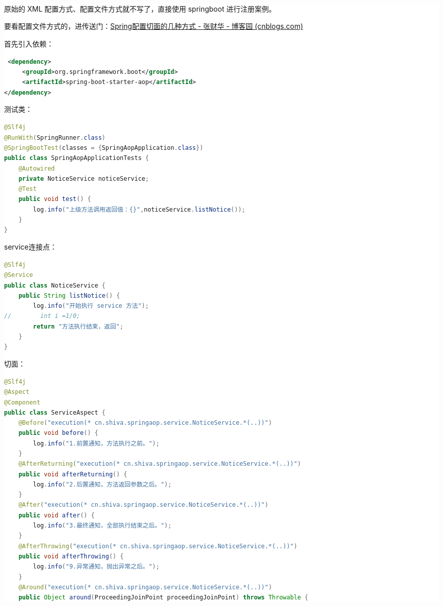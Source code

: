 原始的 XML 配置方式、配置文件方式就不写了，直接使用 springboot 进行注册案例。

要看配置文件方式的，进传送门：[Spring配置切面的几种方式 - 张财华 - 博客园 (cnblogs.com)](https://www.cnblogs.com/zhangcaihua/p/12930900.html)

首先引入依赖：

```xml
 <dependency>
     <groupId>org.springframework.boot</groupId>
     <artifactId>spring-boot-starter-aop</artifactId>
</dependency>
```

测试类：

```java
@Slf4j
@RunWith(SpringRunner.class)
@SpringBootTest(classes = {SpringAopApplication.class})
public class SpringAopApplicationTests {
    @Autowired
    private NoticeService noticeService;
    @Test
    public void test() {
        log.info("上级方法调用返回值：{}",noticeService.listNotice());
    }
}
```

service连接点：

```java
@Slf4j
@Service
public class NoticeService {
    public String listNotice() {
        log.info("开始执行 service 方法");
//        int i =1/0;
        return "方法执行结束，返回";
    }
}
```

切面：

```java
@Slf4j
@Aspect
@Component
public class ServiceAspect {
    @Before("execution(* cn.shiva.springaop.service.NoticeService.*(..))")
    public void before() {
        log.info("1.前置通知，方法执行之前。");
    }
    @AfterReturning("execution(* cn.shiva.springaop.service.NoticeService.*(..))")
    public void afterReturning() {
        log.info("2.后置通知，方法返回参数之后。");
    }
    @After("execution(* cn.shiva.springaop.service.NoticeService.*(..))")
    public void after() {
        log.info("3.最终通知，全部执行结束之后。");
    }
    @AfterThrowing("execution(* cn.shiva.springaop.service.NoticeService.*(..))")
    public void afterThrowing() {
        log.info("9.异常通知，抛出异常之后。");
    }
    @Around("execution(* cn.shiva.springaop.service.NoticeService.*(..))")
    public Object around(ProceedingJoinPoint proceedingJoinPoint) throws Throwable {
```